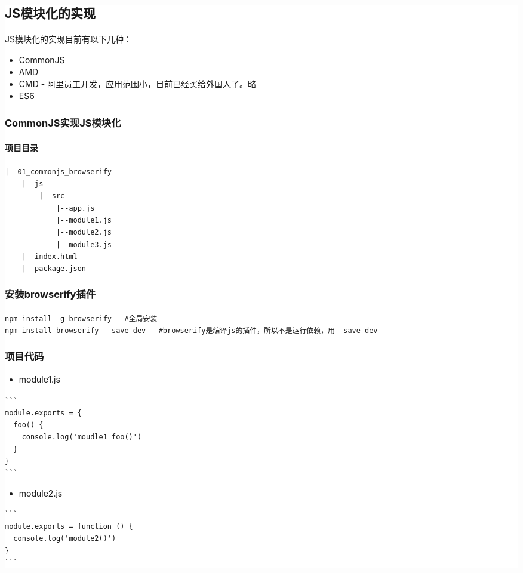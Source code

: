 ## JS模块化的实现

JS模块化的实现目前有以下几种：

* CommonJS
* AMD
* CMD - 阿里员工开发，应用范围小，目前已经买给外国人了。略
* ES6

### CommonJS实现JS模块化

#### 项目目录

```
|--01_commonjs_browserify
	|--js
		|--src
			|--app.js
			|--module1.js
			|--module2.js
			|--module3.js
	|--index.html
	|--package.json
```

### 安装browserify插件

```shell
npm install -g browserify   #全局安装
npm install browserify --save-dev   #browserify是编译js的插件，所以不是运行依赖，用--save-dev
```

### 项目代码

* module1.js

```
​```
module.exports = {
  foo() {
    console.log('moudle1 foo()')
  }
}
​```
```

* module2.js

```
​```
module.exports = function () {
  console.log('module2()')
}
​```
```

